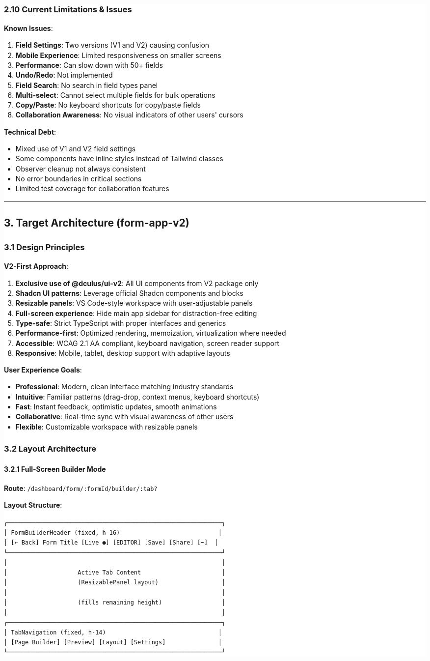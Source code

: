 ### 2.10 Current Limitations & Issues

**Known Issues**:
1. **Field Settings**: Two versions (V1 and V2) causing confusion
2. **Mobile Experience**: Limited responsiveness on smaller screens
3. **Performance**: Can slow down with 50+ fields
4. **Undo/Redo**: Not implemented
5. **Field Search**: No search in field types panel
6. **Multi-select**: Cannot select multiple fields for bulk operations
7. **Copy/Paste**: No keyboard shortcuts for copy/paste fields
8. **Collaboration Awareness**: No visual indicators of other users' cursors

**Technical Debt**:
- Mixed use of V1 and V2 field settings
- Some components have inline styles instead of Tailwind classes
- Observer cleanup not always consistent
- No error boundaries in critical sections
- Limited test coverage for collaboration features

---

## 3. Target Architecture (form-app-v2)

### 3.1 Design Principles

**V2-First Approach**:
1. **Exclusive use of @dculus/ui-v2**: All UI components from V2 package only
2. **Shadcn UI patterns**: Leverage official Shadcn components and blocks
3. **Resizable panels**: VS Code-style workspace with user-adjustable panels
4. **Full-screen experience**: Hide main app sidebar for distraction-free editing
5. **Type-safe**: Strict TypeScript with proper interfaces and generics
6. **Performance-first**: Optimized rendering, memoization, virtualization where needed
7. **Accessible**: WCAG 2.1 AA compliant, keyboard navigation, screen reader support
8. **Responsive**: Mobile, tablet, desktop support with adaptive layouts

**User Experience Goals**:
- **Professional**: Modern, clean interface matching industry standards
- **Intuitive**: Familiar patterns (drag-drop, context menus, keyboard shortcuts)
- **Fast**: Instant feedback, optimistic updates, smooth animations
- **Collaborative**: Real-time sync with visual awareness of other users
- **Flexible**: Customizable workspace with resizable panels

### 3.2 Layout Architecture

#### 3.2.1 Full-Screen Builder Mode

**Route**: `/dashboard/form/:formId/builder/:tab?`

**Layout Structure**:
```
┌─────────────────────────────────────────────────────────────┐
│ FormBuilderHeader (fixed, h-16)                            │
│ [← Back] Form Title [Live ●] [EDITOR] [Save] [Share] [⋯]  │
└─────────────────────────────────────────────────────────────┘
│                                                             │
│                    Active Tab Content                       │
│                    (ResizablePanel layout)                  │
│                                                             │
│                    (fills remaining height)                 │
│                                                             │
┌─────────────────────────────────────────────────────────────┐
│ TabNavigation (fixed, h-14)                                │
│ [Page Builder] [Preview] [Layout] [Settings]               │
└─────────────────────────────────────────────────────────────┘
```
